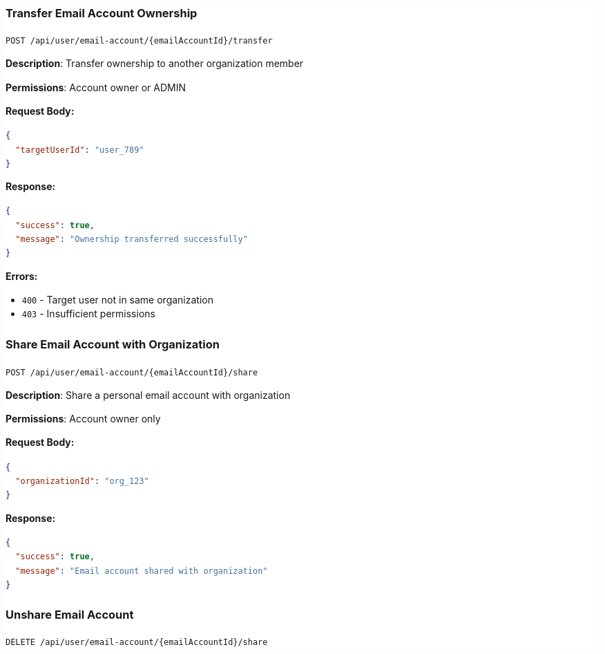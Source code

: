### Transfer Email Account Ownership

```http
POST /api/user/email-account/{emailAccountId}/transfer
```

**Description**: Transfer ownership to another organization member

**Permissions**: Account owner or ADMIN

**Request Body:**
```json
{
  "targetUserId": "user_789"
}
```

**Response:**
```json
{
  "success": true,
  "message": "Ownership transferred successfully"
}
```

**Errors:**
- `400` - Target user not in same organization
- `403` - Insufficient permissions

### Share Email Account with Organization

```http
POST /api/user/email-account/{emailAccountId}/share
```

**Description**: Share a personal email account with organization

**Permissions**: Account owner only

**Request Body:**
```json
{
  "organizationId": "org_123"
}
```

**Response:**
```json
{
  "success": true,
  "message": "Email account shared with organization"
}
```

### Unshare Email Account

```http
DELETE /api/user/email-account/{emailAccountId}/share
```
